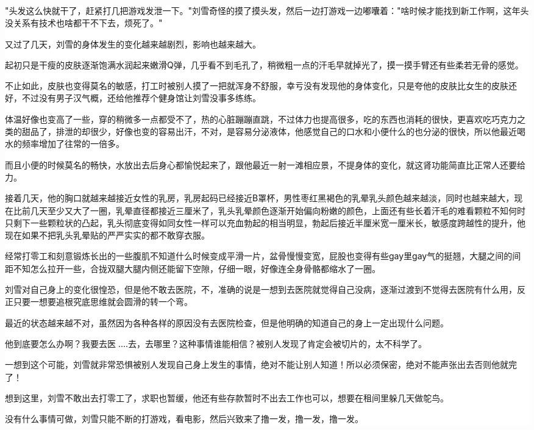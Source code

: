 

"头发这么快就干了，赶紧打几把游戏发泄一下。"刘雪奇怪的摸了摸头发，然后一边打游戏一边嘟囔着："啥时候才能找到新工作啊，这年头没关系有技术也啥都干不下去，烦死了。"



又过了几天，刘雪的身体发生的变化越来越剧烈，影响也越来越大。





起初只是干瘦的皮肤逐渐饱满水润起来嫩滑Q弹，几乎看不到毛孔了，稍微粗一点的汗毛早就掉光了，摸一摸手臂还有些柔若无骨的感觉。





不止如此，皮肤也变得莫名的敏感，打工时被别人摸了一把就浑身不舒服，幸亏没有发现他的身体变化，只是夸他的皮肤比女生的皮肤还好，不过没有男子汉气概，还给他推荐个健身馆让刘雪没事多练练。





体温好像也变高了一些，穿的稍微多一点都受不了，热的心脏蹦蹦直跳，不过体力也提高很多，吃的东西也消耗的很快，更喜欢吃巧克力之类的甜品了，排泄的却很少，好像也变的容易出汗，不对，是容易分泌液体，他感觉自己的口水和小便什么的也分泌的很快，所以他最近喝水的频率增加了往常的一倍多。





而且小便的时候莫名的畅快，水放出去后身心都愉悦起来了，跟他最近一射一滩相应景，不提身体的变化，就这肾功能简直比正常人还要给力。





接着几天，他的胸口就越来越接近女性的乳房，乳房起码已经接近B罩杯，男性枣红黑褐色的乳晕乳头颜色越来越淡，同时也越来越大，现在比前几天至少又大了一圈，乳晕直径都接近三厘米了，乳头乳晕颜色逐渐开始偏向粉嫩的颜色，上面还有些长着汗毛的难看颗粒不知何时只剩下一些颗粒状的凸起，乳头彻底变得如同女性一样可以充血勃起的相当明显，勃起后接近半厘米宽一厘米长，敏感度跨越性的提升，他现在如果不把乳头乳晕贴的严严实实的都不敢穿衣服。





经常打零工和刻意锻炼长出的一些腹肌不知道什么时候变成平滑一片，盆骨慢慢变宽，屁股也变得有些gay里gay气的挺翘，大腿之间的间距不知怎么拉开一些，合拢双腿大腿内侧还能留下空隙，仔细一眼，好像连全身骨骼都缩水了一圈。



刘雪对自己身上的变化很惶恐，但是他不敢去医院，不，准确的说是一想到去医院就觉得自己没病，逐渐过渡到不觉得去医院有什么用，反正只要一想要追根究底思维就会圆滑的转一个弯。





最近的状态越来越不对，虽然因为各种各样的原因没有去医院检查，但是他明确的知道自己的身上一定出现什么问题。



他到底要怎么办啊？我要去医 ....去，去哪里？这种事情谁能相信？被别人发现了肯定会被切片的，太不科学了。





一想到这个可能，刘雪就非常恐惧被别人发现自己身上发生的事情，绝对不能让别人知道！所以必须保密，绝对不能声张出去否则他就完了！



想到这里，刘雪不敢出去打零工了，求职也暂缓，他还有些存款暂时不出去工作也可以，想要在租间里躲几天做鸵鸟。





没有什么事情可做，刘雪只能不断的打游戏，看电影，然后兴致来了撸一发，撸一发，撸一发。
